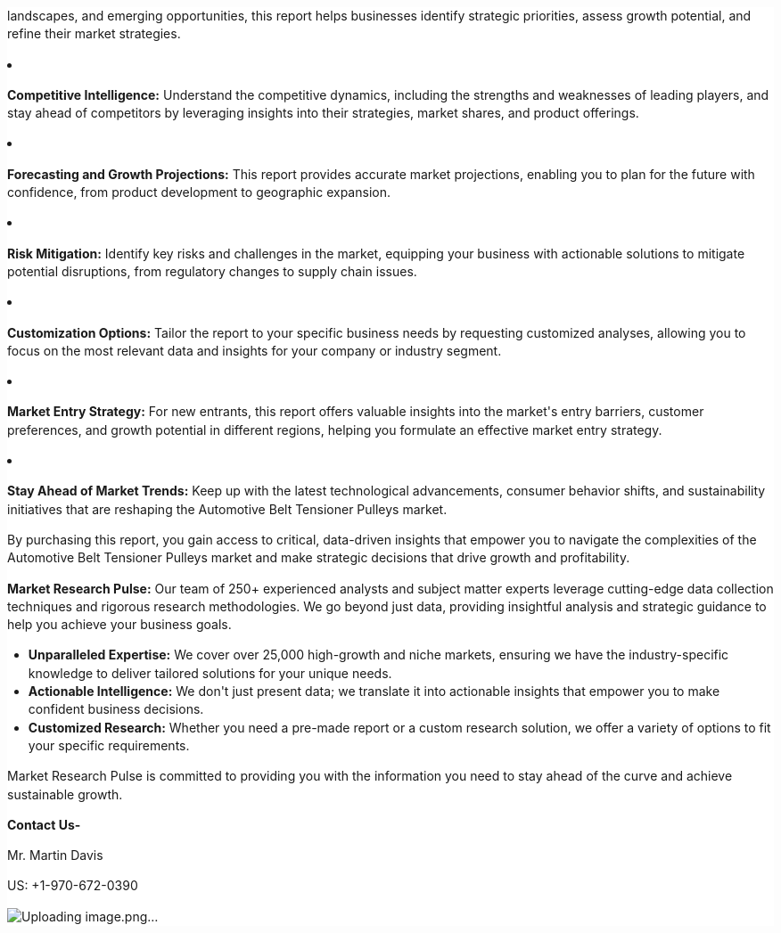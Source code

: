 landscapes, and emerging opportunities, this report helps businesses identify strategic priorities, assess growth potential, and refine their market strategies.</p></li><li><p><strong>Competitive Intelligence:</strong> Understand the competitive dynamics, including the strengths and weaknesses of leading players, and stay ahead of competitors by leveraging insights into their strategies, market shares, and product offerings.</p></li><li><p><strong>Forecasting and Growth Projections:</strong> This report provides accurate market projections, enabling you to plan for the future with confidence, from product development to geographic expansion.</p></li><li><p><strong>Risk Mitigation:</strong> Identify key risks and challenges in the market, equipping your business with actionable solutions to mitigate potential disruptions, from regulatory changes to supply chain issues.</p></li><li><p><strong>Customization Options:</strong> Tailor the report to your specific business needs by requesting customized analyses, allowing you to focus on the most relevant data and insights for your company or industry segment.</p></li><li><p><strong>Market Entry Strategy:</strong> For new entrants, this report offers valuable insights into the market's entry barriers, customer preferences, and growth potential in different regions, helping you formulate an effective market entry strategy.</p></li><li><p><strong>Stay Ahead of Market Trends:</strong> Keep up with the latest technological advancements, consumer behavior shifts, and sustainability initiatives that are reshaping the Automotive Belt Tensioner Pulleys market.</p></li></ol><p>By purchasing this report, you gain access to critical, data-driven insights that empower you to navigate the complexities of the Automotive Belt Tensioner Pulleys market and make strategic decisions that drive growth and profitability.</p><p><strong>Market Research Pulse:</strong>&nbsp;Our team of 250+ experienced analysts and subject matter experts leverage cutting-edge data collection techniques and rigorous research methodologies. We go beyond just data, providing insightful analysis and strategic guidance to help you achieve your business goals.</p><ul><li><strong>Unparalleled Expertise:</strong>&nbsp;We cover over 25,000 high-growth and niche markets, ensuring we have the industry-specific knowledge to deliver tailored solutions for your unique needs.</li><li><strong>Actionable Intelligence:</strong>&nbsp;We don't just present data; we translate it into actionable insights that empower you to make confident business decisions.</li><li><strong>Customized Research:</strong>&nbsp;Whether you need a pre-made report or a custom research solution, we offer a variety of options to fit your specific requirements.</li></ul><p>Market Research Pulse is committed to providing you with the information you need to stay ahead of the curve and achieve sustainable growth.</p><p><strong>Contact Us-</strong></p><p>Mr. Martin Davis</p><p>US: +1-970-672-0390</p>
![Uploading image.png…]()
